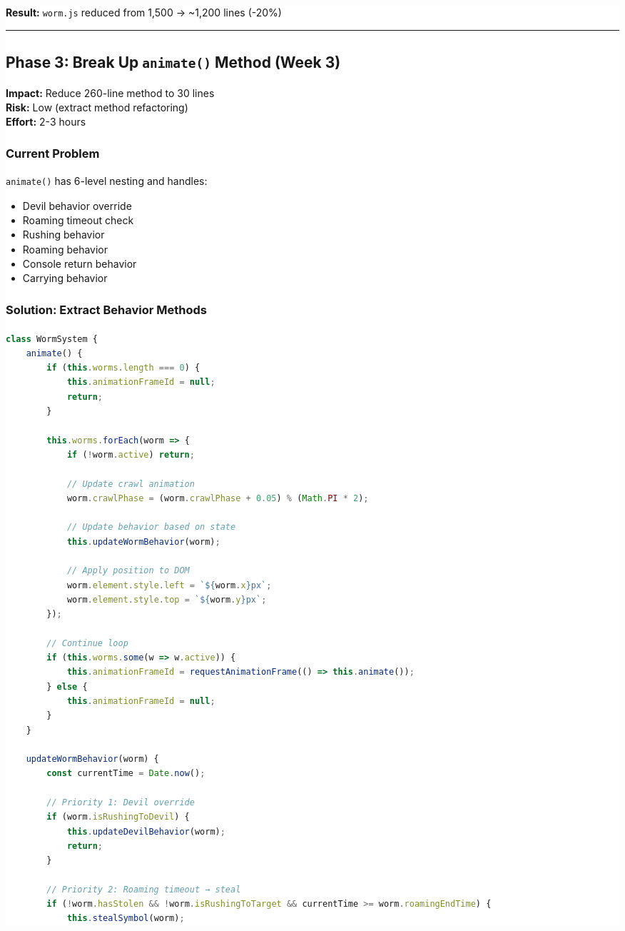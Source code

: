 **Result:** `worm.js` reduced from 1,500 → ~1,200 lines (-20%)

---

## Phase 3: Break Up `animate()` Method (Week 3)

**Impact:** Reduce 260-line method to 30 lines  
**Risk:** Low (extract method refactoring)  
**Effort:** 2-3 hours

### Current Problem

`animate()` has 6-level nesting and handles:

- Devil behavior override
- Roaming timeout check
- Rushing behavior
- Roaming behavior
- Console return behavior
- Carrying behavior

### Solution: Extract Behavior Methods

```javascript
class WormSystem {
    animate() {
        if (this.worms.length === 0) {
            this.animationFrameId = null;
            return;
        }
        
        this.worms.forEach(worm => {
            if (!worm.active) return;
            
            // Update crawl animation
            worm.crawlPhase = (worm.crawlPhase + 0.05) % (Math.PI * 2);
            
            // Update behavior based on state
            this.updateWormBehavior(worm);
            
            // Apply position to DOM
            worm.element.style.left = `${worm.x}px`;
            worm.element.style.top = `${worm.y}px`;
        });
        
        // Continue loop
        if (this.worms.some(w => w.active)) {
            this.animationFrameId = requestAnimationFrame(() => this.animate());
        } else {
            this.animationFrameId = null;
        }
    }
    
    updateWormBehavior(worm) {
        const currentTime = Date.now();
        
        // Priority 1: Devil override
        if (worm.isRushingToDevil) {
            this.updateDevilBehavior(worm);
            return;
        }
        
        // Priority 2: Roaming timeout → steal
        if (!worm.hasStolen && !worm.isRushingToTarget && currentTime >= worm.roamingEndTime) {
            this.stealSymbol(worm);
```